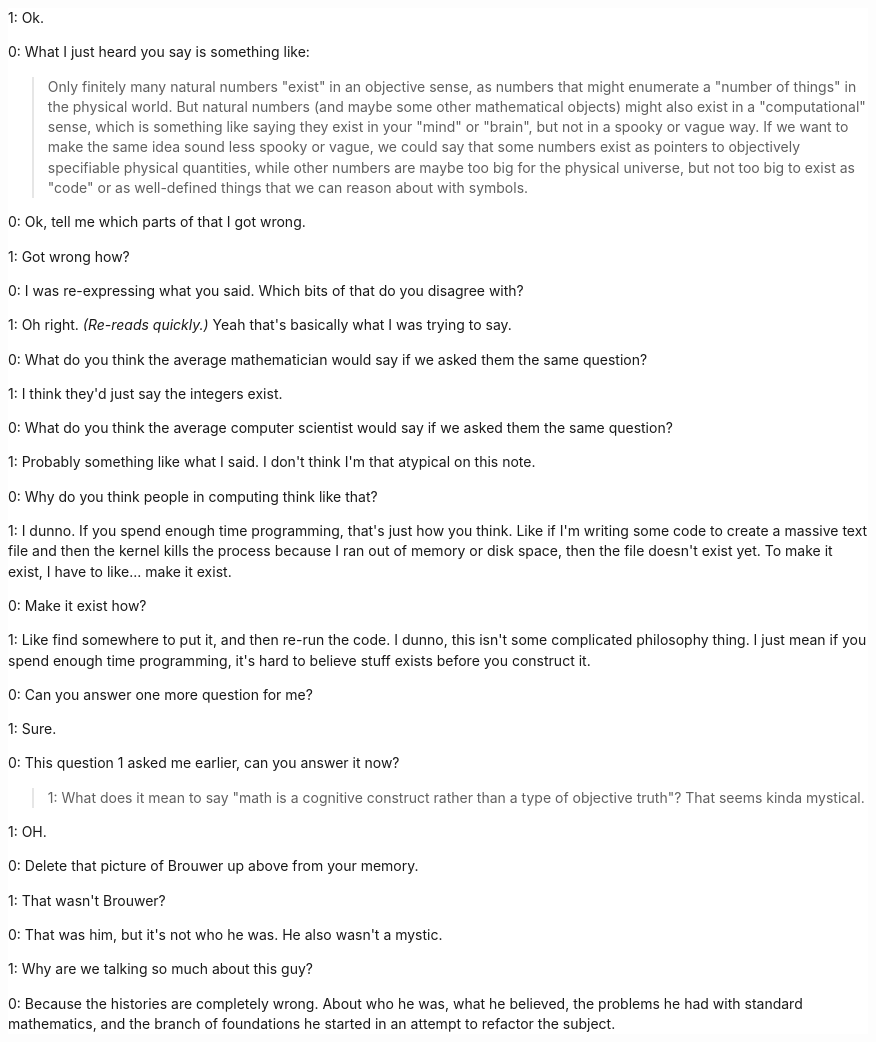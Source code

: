 1: Ok.

0: What I just heard you say is something like:

> Only finitely many natural numbers "exist" in an objective sense, as numbers that might enumerate a "number of things" in the physical world. But natural numbers (and maybe some other mathematical objects) might also exist in a "computational" sense, which is something like saying they exist in your "mind" or "brain", but not in a spooky or vague way. If we want to make the same idea sound less spooky or vague, we could say that some numbers exist as pointers to objectively specifiable physical quantities, while other numbers are maybe too big for the physical universe, but not too big to exist as "code" or as well-defined things that we can reason about with symbols.

0: Ok, tell me which parts of that I got wrong.

1: Got wrong how?

0: I was re-expressing what you said. Which bits of that do you disagree with?

1: Oh right. _(Re-reads quickly.)_ Yeah that's basically what I was trying to say.

0: What do you think the average mathematician would say if we asked them the same question?

1: I think they'd just say the integers exist.

0: What do you think the average computer scientist would say if we asked them the same question?

1: Probably something like what I said. I don't think I'm that atypical on this note.

0: Why do you think people in computing think like that?

1: I dunno. If you spend enough time programming, that's just how you think. Like if I'm writing some code to create a massive text file and then the kernel kills the process because I ran out of memory or disk space, then the file doesn't exist yet. To make it exist, I have to like... make it exist.

0: Make it exist how?

1: Like find somewhere to put it, and then re-run the code. I dunno, this isn't some complicated philosophy thing. I just mean if you spend enough time programming, it's hard to believe stuff exists before you construct it.

0: Can you answer one more question for me?

1: Sure.

0: This question 1 asked me earlier, can you answer it now?

 > 1: What does it mean to say "math is a cognitive construct rather than a type of objective truth"? That seems kinda mystical.

1: OH.

0: Delete that picture of Brouwer up above from your memory.

1: That wasn't Brouwer?

0: That was him, but it's not who he was. He also wasn't a mystic.

1: Why are we talking so much about this guy?

0: Because the histories are completely wrong. About who he was, what he believed, the problems he had with standard mathematics, and the branch of foundations he started in an attempt to refactor the subject.
